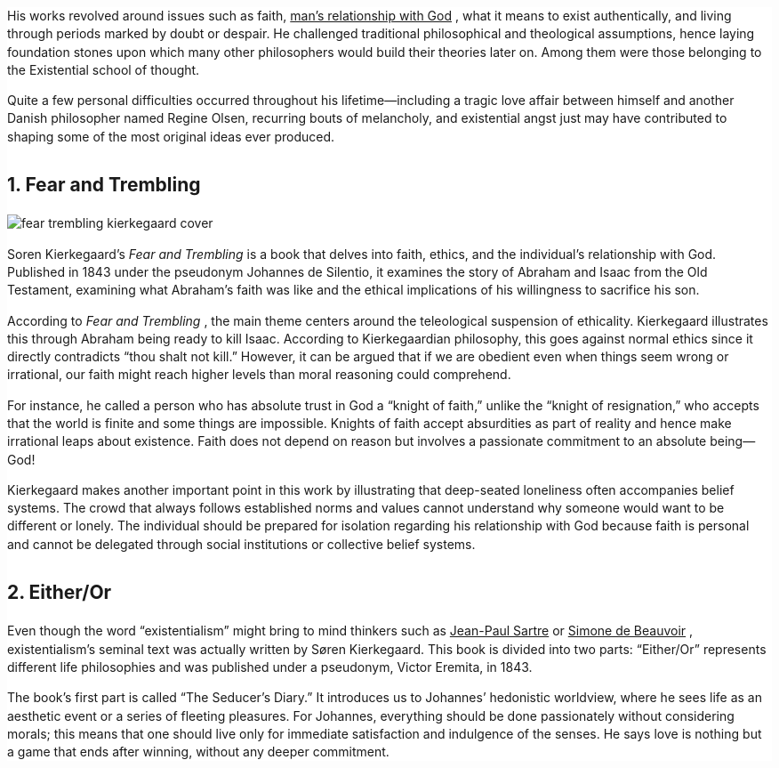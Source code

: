 His works revolved around issues such as faith,  [man’s relationship with God](https://www.thecollector.com/pascal-wager-objections-rational-believe-god/) , what it means to exist authentically, and living through periods marked by doubt or despair. He challenged traditional philosophical and theological assumptions, hence laying foundation stones upon which many other philosophers would build their theories later on. Among them were those belonging to the Existential school of thought.

Quite a few personal difficulties occurred throughout his lifetime—including a tragic love affair between himself and another Danish philosopher named Regine Olsen, recurring bouts of melancholy, and existential angst just may have contributed to shaping some of the most original ideas ever produced.



##  **1. Fear and Trembling** 

![fear trembling kierkegaard cover](https://www.thecollector.com/_next/image/) 

Soren Kierkegaard’s  *Fear and Trembling*  is a book that delves into faith, ethics, and the individual’s relationship with God. Published in 1843 under the pseudonym Johannes de Silentio, it examines the story of Abraham and Isaac from the Old Testament, examining what Abraham’s faith was like and the ethical implications of his willingness to sacrifice his son.

According to  *Fear and Trembling* , the main theme centers around the teleological suspension of ethicality. Kierkegaard illustrates this through Abraham being ready to kill Isaac. According to Kierkegaardian philosophy, this goes against normal ethics since it directly contradicts “thou shalt not kill.” However, it can be argued that if we are obedient even when things seem wrong or irrational, our faith might reach higher levels than moral reasoning could comprehend.

For instance, he called a person who has absolute trust in God a “knight of faith,” unlike the “knight of resignation,” who accepts that the world is finite and some things are impossible. Knights of faith accept absurdities as part of reality and hence make irrational leaps about existence. Faith does not depend on reason but involves a passionate commitment to an absolute being—God!

Kierkegaard makes another important point in this work by illustrating that deep-seated loneliness often accompanies belief systems. The crowd that always follows established norms and values cannot understand why someone would want to be different or lonely. The individual should be prepared for isolation regarding his relationship with God because faith is personal and cannot be delegated through social institutions or collective belief systems.



##  **2. Either/Or** 


Even though the word “existentialism” might bring to mind thinkers such as  [Jean-Paul Sartre](https://www.thecollector.com/jean-paul-sartre-philosophy-ideas/)  or  [Simone de Beauvoir](https://www.thecollector.com/simone-de-beauvoir-feminist-existentialism/) , existentialism’s seminal text was actually written by Søren Kierkegaard. This book is divided into two parts: “Either/Or” represents different life philosophies and was published under a pseudonym, Victor Eremita, in 1843.

The book’s first part is called “The Seducer’s Diary.” It introduces us to Johannes’ hedonistic worldview, where he sees life as an aesthetic event or a series of fleeting pleasures. For Johannes, everything should be done passionately without considering morals; this means that one should live only for immediate satisfaction and indulgence of the senses. He says love is nothing but a game that ends after winning, without any deeper commitment.
